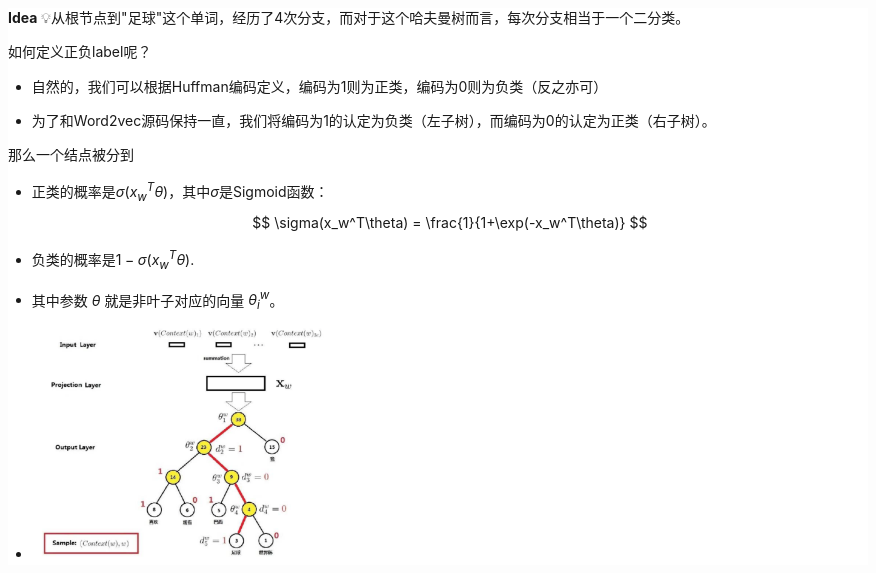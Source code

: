 

**Idea** 💡从根节点到"足球"这个单词，经历了4次分支，而对于这个哈夫曼树而言，每次分支相当于一个二分类。

如何定义正负label呢？

- 自然的，我们可以根据Huffman编码定义，编码为1则为正类，编码为0则为负类（反之亦可）

- 为了和Word2vec源码保持一直，我们将编码为1的认定为负类（左子树），而编码为0的认定为正类（右子树）。

那么一个结点被分到

- 正类的概率是$\sigma(x_w^T\theta)$，其中$\sigma$是Sigmoid函数：
  $$
  \sigma(x_w^T\theta) = \frac{1}{1+\exp(-x_w^T\theta)}
  $$
  
- 负类的概率是$1- \sigma(x_w^T\theta)$.

- 其中参数 $\theta$  就是非叶子对应的向量 $\theta_i^w$。

- <img src="./word2vec/huffman_obj.png" alt="huffman_obj" style="zoom:30%;" />
